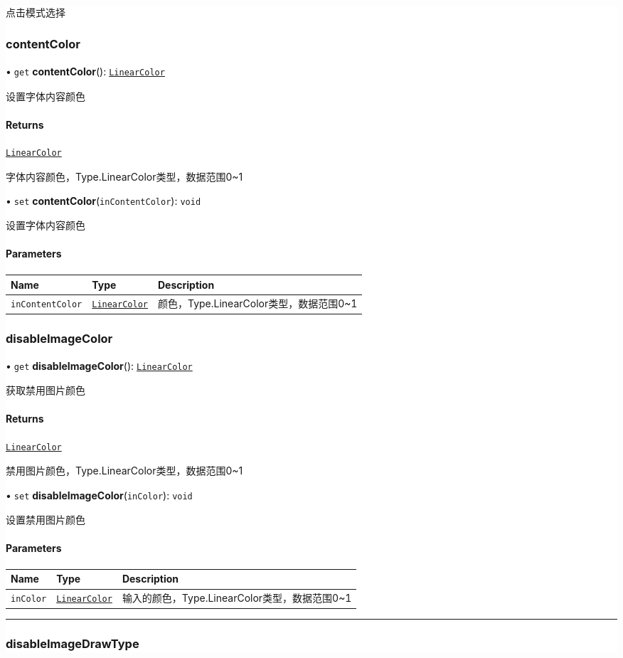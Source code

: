 
点击模式选择


### contentColor <Score text="contentColor" /> 

• `get` **contentColor**(): [`LinearColor`](Type.LinearColor.md) <Badge type="tip" text="other" />

设置字体内容颜色


#### Returns

[`LinearColor`](Type.LinearColor.md)

字体内容颜色，Type.LinearColor类型，数据范围0~1

• `set` **contentColor**(`inContentColor`): `void` <Badge type="tip" text="other" />

设置字体内容颜色


#### Parameters

| Name | Type | Description |
| :------ | :------ | :------ |
| `inContentColor` | [`LinearColor`](Type.LinearColor.md) | 颜色，Type.LinearColor类型，数据范围0~1 |



### disableImageColor <Score text="disableImageColor" /> 

• `get` **disableImageColor**(): [`LinearColor`](Type.LinearColor.md) <Badge type="tip" text="other" />

获取禁用图片颜色


#### Returns

[`LinearColor`](Type.LinearColor.md)

禁用图片颜色，Type.LinearColor类型，数据范围0~1

• `set` **disableImageColor**(`inColor`): `void` <Badge type="tip" text="other" />

设置禁用图片颜色


#### Parameters

| Name | Type | Description |
| :------ | :------ | :------ |
| `inColor` | [`LinearColor`](Type.LinearColor.md) | 输入的颜色，Type.LinearColor类型，数据范围0~1 |


___

### disableImageDrawType <Score text="disableImageDrawType" /> 
